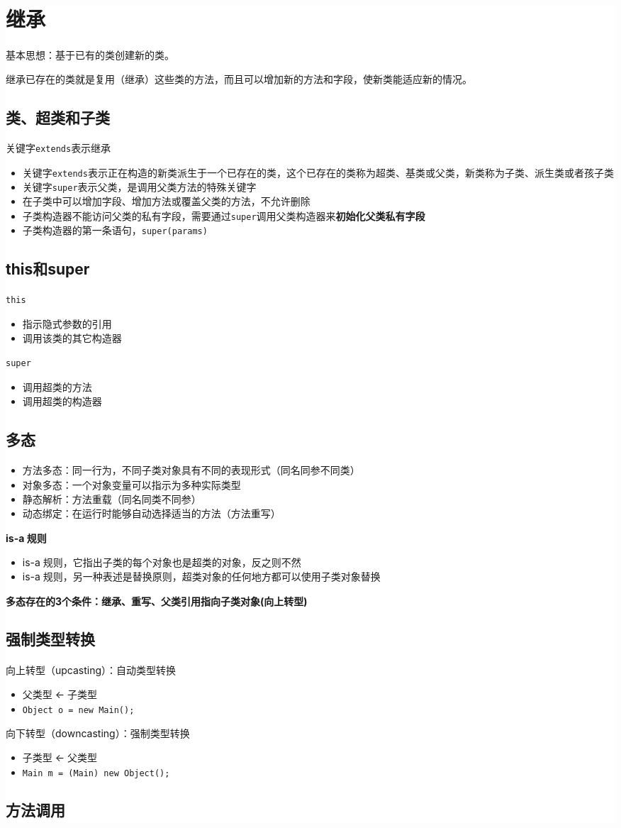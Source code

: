 # 继承

基本思想：基于已有的类创建新的类。

继承已存在的类就是复用（继承）这些类的方法，而且可以增加新的方法和字段，使新类能适应新的情况。

## 类、超类和子类

关键字`extends`表示继承

- 关键字`extends`表示正在构造的新类派生于一个已存在的类，这个已存在的类称为超类、基类或父类，新类称为子类、派生类或者孩子类
- 关键字`super`表示父类，是调用父类方法的特殊关键字
- 在子类中可以增加字段、增加方法或覆盖父类的方法，不允许删除
- 子类构造器不能访问父类的私有字段，需要通过`super`调用父类构造器来**初始化父类私有字段**
- 子类构造器的第一条语句，`super(params)`

## this和super

`this`

- 指示隐式参数的引用
- 调用该类的其它构造器

`super`

- 调用超类的方法
- 调用超类的构造器

## 多态

- 方法多态：同一行为，不同子类对象具有不同的表现形式（同名同参不同类）
- 对象多态：一个对象变量可以指示为多种实际类型
- 静态解析：方法重载（同名同类不同参）
- 动态绑定：在运行时能够自动选择适当的方法（方法重写）

**is-a 规则**

- is-a 规则，它指出子类的每个对象也是超类的对象，反之则不然
- is-a 规则，另一种表述是替换原则，超类对象的任何地方都可以使用子类对象替换

**多态存在的3个条件：继承、重写、父类引用指向子类对象(向上转型)**

## 强制类型转换

向上转型（upcasting）：自动类型转换 

- 父类型 <- 子类型
- `Object o = new Main();`

向下转型（downcasting）：强制类型转换

- 子类型 <- 父类型
- `Main m = (Main) new Object();`

## 方法调用

